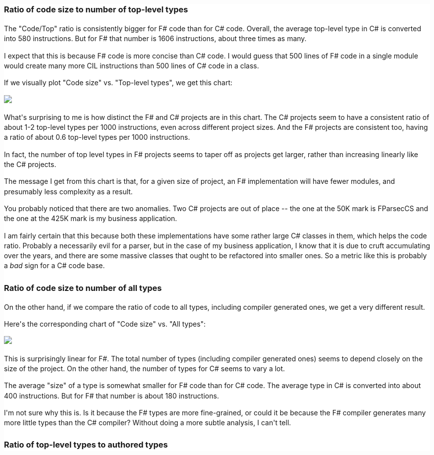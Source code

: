 ### Ratio of code size to number of top-level types

The "Code/Top" ratio is consistently bigger for F# code than for C# code. Overall, the average top-level type in C# is converted into 580 instructions. But for F# that number is 1606 instructions, about three times as many.

I expect that this is because F# code is more concise than C# code. I would guess that 500 lines of F# code in a single module would create many more CIL instructions than 500 lines of C# code in a class.

If we visually plot "Code size" vs. "Top-level types", we get this chart:

![](./Metrics_CodeSize_TopLevel.png)

What's surprising to me is how distinct the F# and C# projects are in this chart. The C# projects seem to have a consistent ratio of about 1-2 top-level types per 1000 instructions, even across different project sizes. And the F# projects are consistent too, having a ratio of about 0.6 top-level types per 1000 instructions.

In fact, the number of top level types in F# projects seems to taper off as projects get larger, rather than increasing linearly like the C# projects.

The message I get from this chart is that, for a given size of project, an F# implementation will have fewer modules, and presumably less complexity as a result.

You probably noticed that there are two anomalies. Two C# projects are out of place -- the one at the 50K mark is FParsecCS and the one at the 425K mark is my business application.

I am fairly certain that this because both these implementations have some rather large C# classes in them, which helps the code ratio. Probably a necessarily evil for a parser, but in the case of my business application, I know that it is due to cruft accumulating over the years, and there are some massive classes that ought to be refactored into smaller ones. So a metric like this is probably a *bad* sign for a C# code base.

### Ratio of code size to number of all types

On the other hand, if we compare the ratio of code to all types, including compiler generated ones, we get a very different result.

Here's the corresponding chart of "Code size" vs. "All types":

![](./Metrics_CodeSize_AllTypes.png)

This is surprisingly linear for F#. The total number of types (including compiler generated ones) seems to depend closely on the size of the project. On the other hand, the number of types for C# seems to vary a lot.

The average "size" of a type is somewhat smaller for F# code than for C# code.  The average type in C# is converted into about 400 instructions. But for F# that number is about 180 instructions.

I'm not sure why this is. Is it because the F# types are more fine-grained, or could it be because the F# compiler generates many more little types than the C# compiler? Without doing a more subtle analysis, I can't tell.

### Ratio of top-level types to authored types
